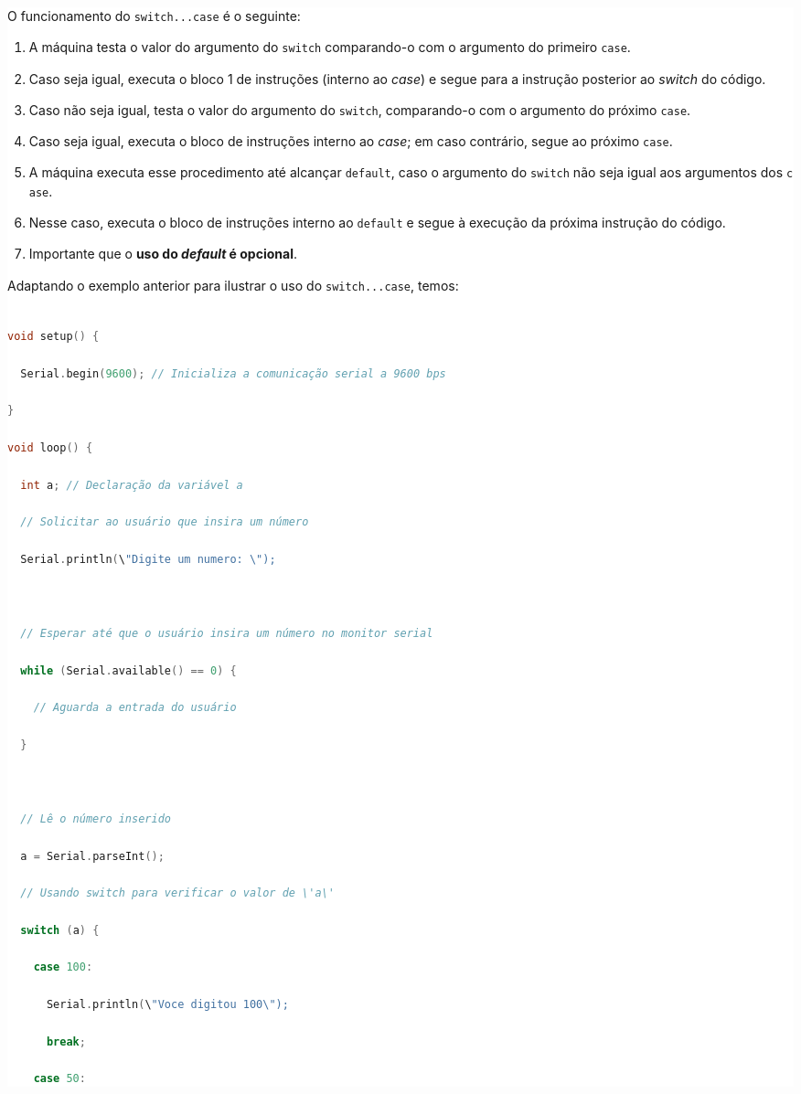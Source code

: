O funcionamento do `switch...case` é o seguinte:

1. A máquina testa o valor do argumento do `switch` comparando-o com o argumento do primeiro `case`.

2. Caso seja igual, executa o bloco 1 de instruções (interno ao *case*) e segue para a instrução posterior ao *switch* do código.

3. Caso não seja igual, testa o valor do argumento do `switch`, comparando-o com o argumento do próximo `case`.

4. Caso seja igual, executa o bloco de instruções interno ao *case*; em caso contrário, segue ao próximo `case`.

5. A máquina executa esse procedimento até alcançar `default`, caso o argumento do `switch` não seja igual aos argumentos dos `case`.

6. Nesse caso, executa o bloco de instruções interno ao `default` e segue à execução da próxima instrução do código.

7. Importante que o **uso do *default* é opcional**.

Adaptando o exemplo anterior para ilustrar o uso do `switch...case`, temos:

```cpp

void setup() {

  Serial.begin(9600); // Inicializa a comunicação serial a 9600 bps

}

void loop() {

  int a; // Declaração da variável a

  // Solicitar ao usuário que insira um número

  Serial.println(\"Digite um numero: \");

  

  // Esperar até que o usuário insira um número no monitor serial

  while (Serial.available() == 0) {

    // Aguarda a entrada do usuário

  }

  

  // Lê o número inserido

  a = Serial.parseInt();

  // Usando switch para verificar o valor de \'a\'

  switch (a) {

    case 100:

      Serial.println(\"Voce digitou 100\");

      break;

    case 50:

```